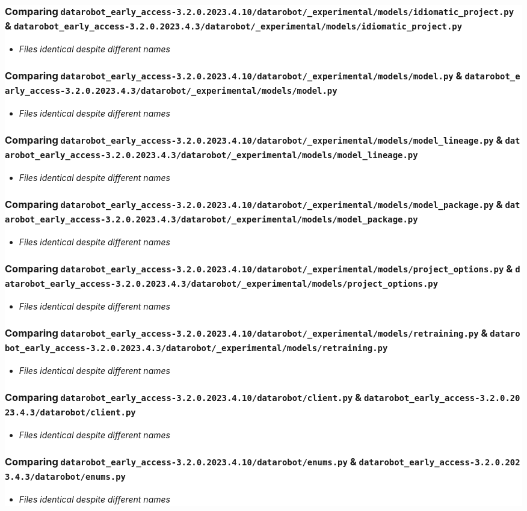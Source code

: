 ### Comparing `datarobot_early_access-3.2.0.2023.4.10/datarobot/_experimental/models/idiomatic_project.py` & `datarobot_early_access-3.2.0.2023.4.3/datarobot/_experimental/models/idiomatic_project.py`

 * *Files identical despite different names*

### Comparing `datarobot_early_access-3.2.0.2023.4.10/datarobot/_experimental/models/model.py` & `datarobot_early_access-3.2.0.2023.4.3/datarobot/_experimental/models/model.py`

 * *Files identical despite different names*

### Comparing `datarobot_early_access-3.2.0.2023.4.10/datarobot/_experimental/models/model_lineage.py` & `datarobot_early_access-3.2.0.2023.4.3/datarobot/_experimental/models/model_lineage.py`

 * *Files identical despite different names*

### Comparing `datarobot_early_access-3.2.0.2023.4.10/datarobot/_experimental/models/model_package.py` & `datarobot_early_access-3.2.0.2023.4.3/datarobot/_experimental/models/model_package.py`

 * *Files identical despite different names*

### Comparing `datarobot_early_access-3.2.0.2023.4.10/datarobot/_experimental/models/project_options.py` & `datarobot_early_access-3.2.0.2023.4.3/datarobot/_experimental/models/project_options.py`

 * *Files identical despite different names*

### Comparing `datarobot_early_access-3.2.0.2023.4.10/datarobot/_experimental/models/retraining.py` & `datarobot_early_access-3.2.0.2023.4.3/datarobot/_experimental/models/retraining.py`

 * *Files identical despite different names*

### Comparing `datarobot_early_access-3.2.0.2023.4.10/datarobot/client.py` & `datarobot_early_access-3.2.0.2023.4.3/datarobot/client.py`

 * *Files identical despite different names*

### Comparing `datarobot_early_access-3.2.0.2023.4.10/datarobot/enums.py` & `datarobot_early_access-3.2.0.2023.4.3/datarobot/enums.py`

 * *Files identical despite different names*
